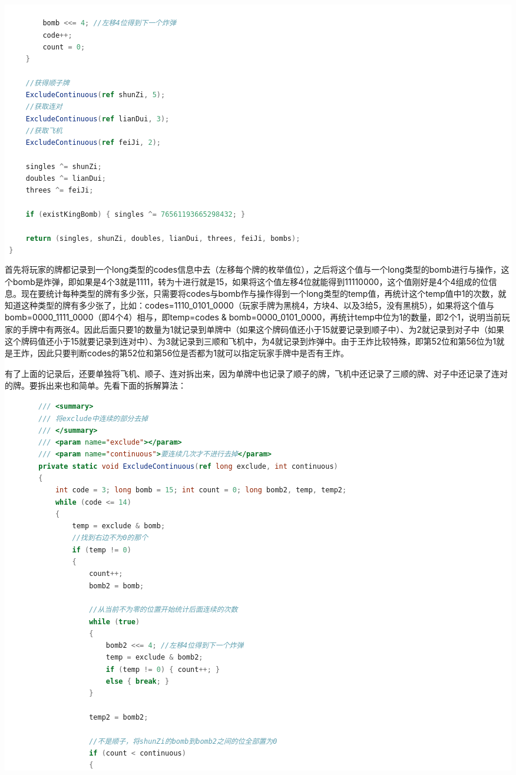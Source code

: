 ```C#

         bomb <<= 4; //左移4位得到下一个炸弹
         code++;
         count = 0;
     }

     //获得顺子牌
     ExcludeContinuous(ref shunZi, 5);
     //获取连对
     ExcludeContinuous(ref lianDui, 3);
     //获取飞机
     ExcludeContinuous(ref feiJi, 2);

     singles ^= shunZi;
     doubles ^= lianDui;
     threes ^= feiJi;

     if (existKingBomb) { singles ^= 76561193665298432; }

     return (singles, shunZi, doubles, lianDui, threes, feiJi, bombs);
 }
```

首先将玩家的牌都记录到一个long类型的codes信息中去（左移每个牌的枚举值位），之后将这个值与一个long类型的bomb进行与操作，这个bomb是炸弹，即如果是4个3就是1111，转为十进行就是15，如果将这个值左移4位就能得到11110000，这个值刚好是4个4组成的位信息。现在要统计每种类型的牌有多少张，只需要将codes与bomb作与操作得到一个long类型的temp值，再统计这个temp值中1的次数，就知道这种类型的牌有多少张了，比如：codes=1110_0101_0000（玩家手牌为黑桃4，方块4、以及3给5，没有黑桃5），如果将这个值与bomb=0000_1111_0000（即4个4）相与，即temp=codes & bomb=0000_0101_0000，再统计temp中位为1的数量，即2个1，说明当前玩家的手牌中有两张4。因此后面只要1的数量为1就记录到单牌中（如果这个牌码值还小于15就要记录到顺子中）、为2就记录到对子中（如果这个牌码值还小于15就要记录到连对中）、为3就记录到三顺和飞机中，为4就记录到炸弹中。由于王炸比较特殊，即第52位和第56位为1就是王炸，因此只要判断codes的第52位和第56位是否都为1就可以指定玩家手牌中是否有王炸。

有了上面的记录后，还要单独将飞机、顺子、连对拆出来，因为单牌中也记录了顺子的牌，飞机中还记录了三顺的牌、对子中还记录了连对的牌。要拆出来也和简单。先看下面的拆解算法：

```C#
        /// <summary>
        /// 将exclude中连续的部分去掉
        /// </summary>
        /// <param name="exclude"></param>
        /// <param name="continuous">要连续几次才不进行去掉</param>
        private static void ExcludeContinuous(ref long exclude, int continuous)
        {
            int code = 3; long bomb = 15; int count = 0; long bomb2, temp, temp2;
            while (code <= 14)
            {
                temp = exclude & bomb;
                //找到右边不为0的那个
                if (temp != 0)
                {
                    count++;
                    bomb2 = bomb;

                    //从当前不为零的位置开始统计后面连续的次数
                    while (true)
                    {
                        bomb2 <<= 4; //左移4位得到下一个炸弹
                        temp = exclude & bomb2;
                        if (temp != 0) { count++; }
                        else { break; }
                    }

                    temp2 = bomb2;

                    //不是顺子，将shunZi的bomb到bomb2之间的位全部置为0
                    if (count < continuous)
                    {
```